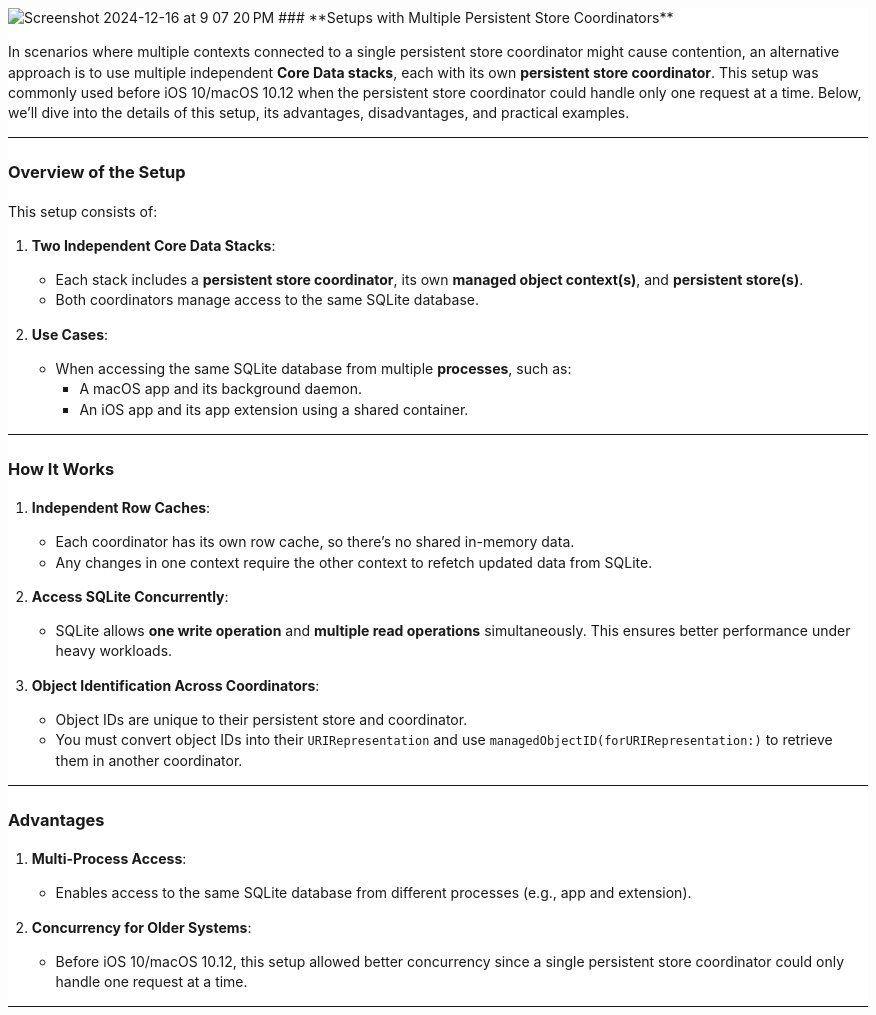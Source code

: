 <img width="575" alt="Screenshot 2024-12-16 at 9 07 20 PM" src="https://github.com/user-attachments/assets/5ae91c69-1d54-4f0e-b268-b3e84ae5469f" />
### **Setups with Multiple Persistent Store Coordinators**

In scenarios where multiple contexts connected to a single persistent store coordinator might cause contention, an alternative approach is to use multiple independent **Core Data stacks**, each with its own **persistent store coordinator**. This setup was commonly used before iOS 10/macOS 10.12 when the persistent store coordinator could handle only one request at a time. Below, we’ll dive into the details of this setup, its advantages, disadvantages, and practical examples.

---

### **Overview of the Setup**

This setup consists of:
1. **Two Independent Core Data Stacks**:
   - Each stack includes a **persistent store coordinator**, its own **managed object context(s)**, and **persistent store(s)**.
   - Both coordinators manage access to the same SQLite database.

2. **Use Cases**:
   - When accessing the same SQLite database from multiple **processes**, such as:
     - A macOS app and its background daemon.
     - An iOS app and its app extension using a shared container.

---

### **How It Works**

1. **Independent Row Caches**:
   - Each coordinator has its own row cache, so there’s no shared in-memory data.
   - Any changes in one context require the other context to refetch updated data from SQLite.

2. **Access SQLite Concurrently**:
   - SQLite allows **one write operation** and **multiple read operations** simultaneously. This ensures better performance under heavy workloads.

3. **Object Identification Across Coordinators**:
   - Object IDs are unique to their persistent store and coordinator.
   - You must convert object IDs into their `URIRepresentation` and use `managedObjectID(forURIRepresentation:)` to retrieve them in another coordinator.

---

### **Advantages**

1. **Multi-Process Access**:
   - Enables access to the same SQLite database from different processes (e.g., app and extension).

2. **Concurrency for Older Systems**:
   - Before iOS 10/macOS 10.12, this setup allowed better concurrency since a single persistent store coordinator could only handle one request at a time.

---
